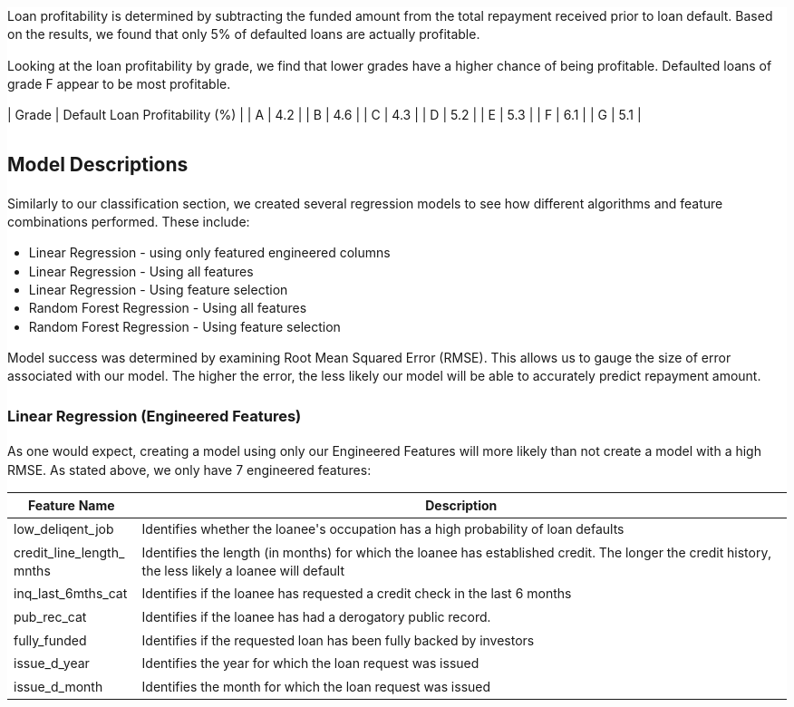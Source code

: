 Loan profitability is determined by subtracting the funded amount from the total repayment received prior to loan default. Based on the results, we found that only 5% of defaulted loans are actually profitable.  

Looking at the loan profitability by grade, we find that lower grades have a higher chance of being profitable.  Defaulted loans of grade F appear to be most profitable.

| Grade | Default Loan Profitability (%) |
| A | 4.2 |
| B | 4.6 |
| C | 4.3 |
| D | 5.2 |
| E | 5.3 |
| F | 6.1 |
| G | 5.1 |

## Model Descriptions
Similarly to our classification section, we created several regression models to see how different algorithms and feature combinations performed.  These include:

* Linear Regression - using only featured engineered columns
* Linear Regression - Using all features
* Linear Regression - Using feature selection
* Random Forest Regression - Using all features
* Random Forest Regression - Using feature selection

Model success was determined by examining Root Mean Squared Error (RMSE).  This allows us to gauge the size of error associated with our model.  The higher the error, the less likely our model will be able to accurately predict repayment amount.   

### Linear Regression (Engineered Features)
As one would expect, creating a model using only our Engineered Features will more likely than not create a model with a high RMSE.  As stated above, we only have 7 engineered features:


| Feature Name | Description |
| --- | --- |
| low_deliqent_job | Identifies whether the loanee's occupation has a high probability of loan defaults |
| credit_line_length_mnths | Identifies the length (in months) for which the loanee has established credit.  The longer the credit history, the less likely a loanee will default |
| inq_last_6mths_cat | Identifies if the loanee has requested a credit check in the last 6 months |
| pub_rec_cat | Identifies if the loanee has had a derogatory public record.
| fully_funded | Identifies if the requested loan has been fully backed by investors |
| issue_d_year | Identifies the year for which the loan request was issued |
| issue_d_month | Identifies the month for which the loan request was issued |
